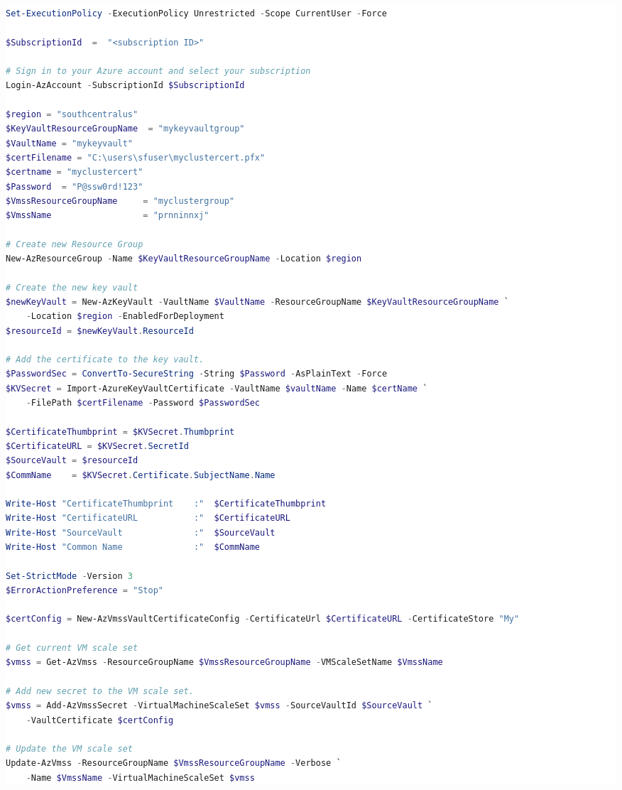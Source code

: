 ```powershell
Set-ExecutionPolicy -ExecutionPolicy Unrestricted -Scope CurrentUser -Force

$SubscriptionId  =  "<subscription ID>"

# Sign in to your Azure account and select your subscription
Login-AzAccount -SubscriptionId $SubscriptionId

$region = "southcentralus"
$KeyVaultResourceGroupName  = "mykeyvaultgroup"
$VaultName = "mykeyvault"
$certFilename = "C:\users\sfuser\myclustercert.pfx"
$certname = "myclustercert"
$Password  = "P@ssw0rd!123"
$VmssResourceGroupName     = "myclustergroup"
$VmssName                  = "prnninnxj"

# Create new Resource Group 
New-AzResourceGroup -Name $KeyVaultResourceGroupName -Location $region

# Create the new key vault
$newKeyVault = New-AzKeyVault -VaultName $VaultName -ResourceGroupName $KeyVaultResourceGroupName `
    -Location $region -EnabledForDeployment 
$resourceId = $newKeyVault.ResourceId 

# Add the certificate to the key vault.
$PasswordSec = ConvertTo-SecureString -String $Password -AsPlainText -Force
$KVSecret = Import-AzureKeyVaultCertificate -VaultName $vaultName -Name $certName `
    -FilePath $certFilename -Password $PasswordSec

$CertificateThumbprint = $KVSecret.Thumbprint
$CertificateURL = $KVSecret.SecretId
$SourceVault = $resourceId
$CommName    = $KVSecret.Certificate.SubjectName.Name

Write-Host "CertificateThumbprint    :"  $CertificateThumbprint
Write-Host "CertificateURL           :"  $CertificateURL
Write-Host "SourceVault              :"  $SourceVault
Write-Host "Common Name              :"  $CommName    

Set-StrictMode -Version 3
$ErrorActionPreference = "Stop"

$certConfig = New-AzVmssVaultCertificateConfig -CertificateUrl $CertificateURL -CertificateStore "My"

# Get current VM scale set 
$vmss = Get-AzVmss -ResourceGroupName $VmssResourceGroupName -VMScaleSetName $VmssName

# Add new secret to the VM scale set.
$vmss = Add-AzVmssSecret -VirtualMachineScaleSet $vmss -SourceVaultId $SourceVault `
    -VaultCertificate $certConfig

# Update the VM scale set 
Update-AzVmss -ResourceGroupName $VmssResourceGroupName -Verbose `
    -Name $VmssName -VirtualMachineScaleSet $vmss 
```
